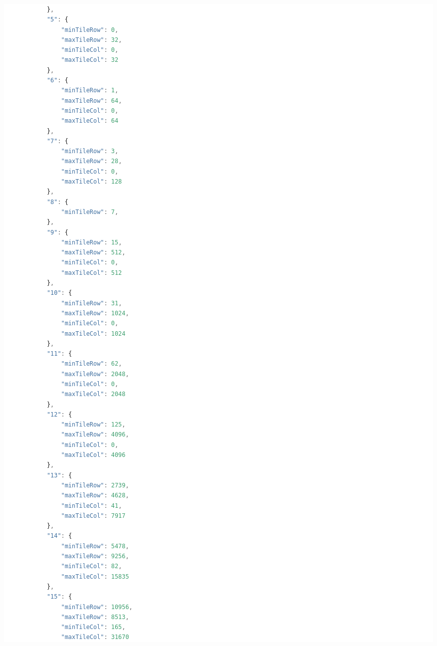 ``` javascript
            },
            "5": {
                "minTileRow": 0,
                "maxTileRow": 32,
                "minTileCol": 0,
                "maxTileCol": 32
            },
            "6": {
                "minTileRow": 1,
                "maxTileRow": 64,
                "minTileCol": 0,
                "maxTileCol": 64
            },
            "7": {
                "minTileRow": 3,
                "maxTileRow": 28,
                "minTileCol": 0,
                "maxTileCol": 128
            },
            "8": {
                "minTileRow": 7,
            },
            "9": {
                "minTileRow": 15,
                "maxTileRow": 512,
                "minTileCol": 0,
                "maxTileCol": 512
            },
            "10": {
                "minTileRow": 31,
                "maxTileRow": 1024,
                "minTileCol": 0,
                "maxTileCol": 1024
            },
            "11": {
                "minTileRow": 62,
                "maxTileRow": 2048,
                "minTileCol": 0,
                "maxTileCol": 2048
            },
            "12": {
                "minTileRow": 125,
                "maxTileRow": 4096,
                "minTileCol": 0,
                "maxTileCol": 4096
            },
            "13": {
                "minTileRow": 2739,
                "maxTileRow": 4628,
                "minTileCol": 41,
                "maxTileCol": 7917
            },
            "14": {
                "minTileRow": 5478,
                "maxTileRow": 9256,
                "minTileCol": 82,
                "maxTileCol": 15835
            },
            "15": {
                "minTileRow": 10956,
                "maxTileRow": 8513,
                "minTileCol": 165,
                "maxTileCol": 31670
```